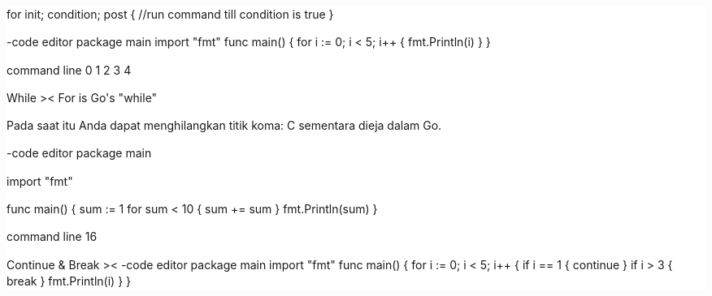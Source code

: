 for init; condition; post {
  //run command till condition is true 
}

-code editor
package main
import "fmt"
func main() {
  for i := 0; i < 5; i++ {
    fmt.Println(i)
  }
}

command line
0
1
2
3
4


While ><
For is Go's "while"

Pada saat itu Anda dapat menghilangkan titik koma: C sementara dieja dalam Go.

-code editor
package main

import "fmt"

func main() {
  sum := 1
  for sum < 10 {
    sum += sum
  }
  fmt.Println(sum)
}

command line
16


Continue & Break ><
-code editor
package main
import "fmt"
func main() {
  for i := 0; i < 5; i++ {
    if i == 1 {
      continue
    }
    if i > 3 {
      break
    }
    fmt.Println(i)
  }
}
